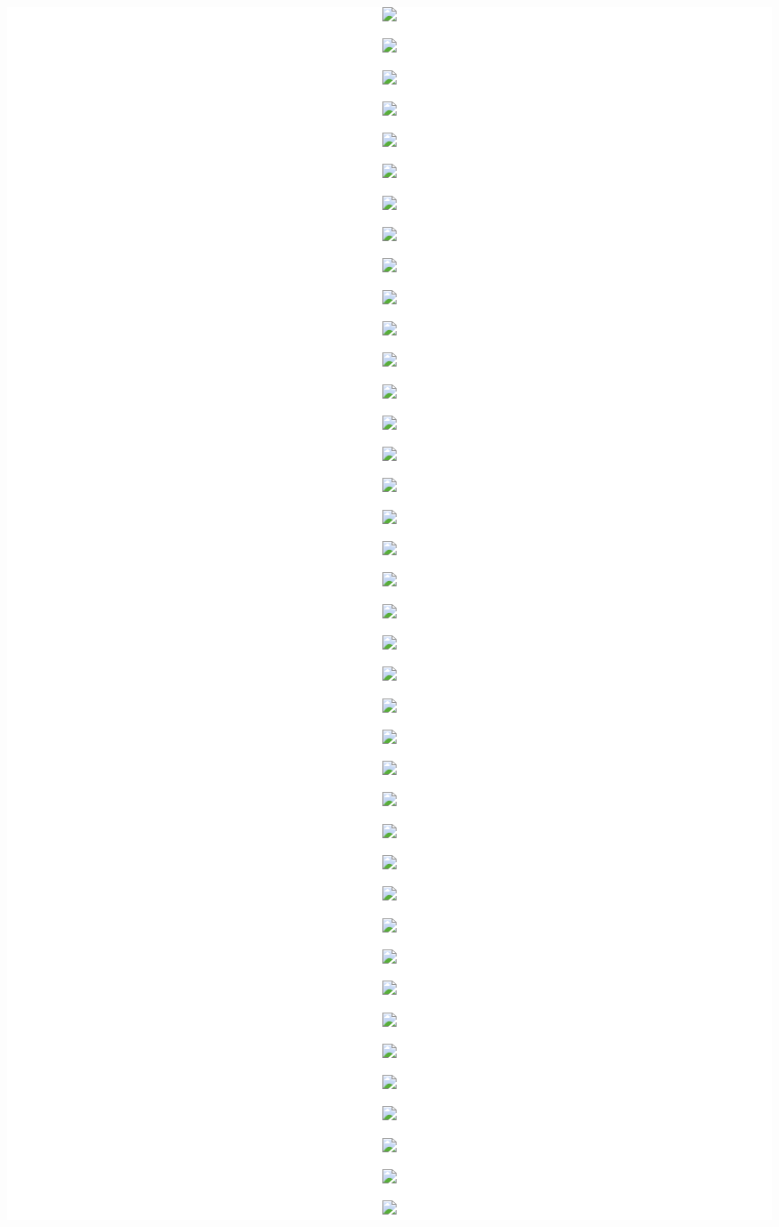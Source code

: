<p style="text-align: center; clear: none; float: none;"><img src="{{ site.imgserver6 }}/ghap/1343/035.jpg"/></p>
<p style="text-align: center; clear: none; float: none;"><img src="{{ site.imgserver6 }}/ghap/1343/036.jpg"/></p>
<p style="text-align: center; clear: none; float: none;"><img src="{{ site.imgserver6 }}/ghap/1343/037.jpg"/></p>
<p style="text-align: center; clear: none; float: none;"><img src="{{ site.imgserver6 }}/ghap/1343/038.jpg"/></p>
<p style="text-align: center; clear: none; float: none;"><img src="{{ site.imgserver6 }}/ghap/1343/039.jpg"/></p>
<p style="text-align: center; clear: none; float: none;"><img src="{{ site.imgserver6 }}/ghap/1343/040.jpg"/></p>
<p style="text-align: center; clear: none; float: none;"><img src="{{ site.imgserver6 }}/ghap/1343/041.jpg"/></p>
<p style="text-align: center; clear: none; float: none;"><img src="{{ site.imgserver6 }}/ghap/1343/042.jpg"/></p>
<p style="text-align: center; clear: none; float: none;"><img src="{{ site.imgserver6 }}/ghap/1343/043.jpg"/></p>
<p style="text-align: center; clear: none; float: none;"><img src="{{ site.imgserver6 }}/ghap/1343/044.jpg"/></p>
<p style="text-align: center; clear: none; float: none;"><img src="{{ site.imgserver6 }}/ghap/1343/045.jpg"/></p>
<p style="text-align: center; clear: none; float: none;"><img src="{{ site.imgserver6 }}/ghap/1343/046.jpg"/></p>
<p style="text-align: center; clear: none; float: none;"><img src="{{ site.imgserver6 }}/ghap/1343/047.jpg"/></p>
<p style="text-align: center; clear: none; float: none;"><img src="{{ site.imgserver6 }}/ghap/1343/048.jpg"/></p>
<p style="text-align: center; clear: none; float: none;"><img src="{{ site.imgserver6 }}/ghap/1343/049.jpg"/></p>
<p style="text-align: center; clear: none; float: none;"><img src="{{ site.imgserver6 }}/ghap/1343/050.jpg"/></p>
<p style="text-align: center; clear: none; float: none;"><img src="{{ site.imgserver6 }}/ghap/1343/051.jpg"/></p>
<p style="text-align: center; clear: none; float: none;"><img src="{{ site.imgserver6 }}/ghap/1343/052.jpg"/></p>
<p style="text-align: center; clear: none; float: none;"><img src="{{ site.imgserver6 }}/ghap/1343/053.jpg"/></p>
<p style="text-align: center; clear: none; float: none;"><img src="{{ site.imgserver6 }}/ghap/1343/054.jpg"/></p>
<p style="text-align: center; clear: none; float: none;"><img src="{{ site.imgserver6 }}/ghap/1343/055.jpg"/></p>
<p style="text-align: center; clear: none; float: none;"><img src="{{ site.imgserver6 }}/ghap/1343/056.jpg"/></p>
<p style="text-align: center; clear: none; float: none;"><img src="{{ site.imgserver6 }}/ghap/1343/057.jpg"/></p>
<p style="text-align: center; clear: none; float: none;"><img src="{{ site.imgserver6 }}/ghap/1343/058.jpg"/></p>
<p style="text-align: center; clear: none; float: none;"><img src="{{ site.imgserver6 }}/ghap/1343/059.jpg"/></p>
<p style="text-align: center; clear: none; float: none;"><img src="{{ site.imgserver6 }}/ghap/1343/060.jpg"/></p>
<p style="text-align: center; clear: none; float: none;"><img src="{{ site.imgserver6 }}/ghap/1343/061.jpg"/></p>
<p style="text-align: center; clear: none; float: none;"><img src="{{ site.imgserver6 }}/ghap/1343/062.jpg"/></p>
<p style="text-align: center; clear: none; float: none;"><img src="{{ site.imgserver6 }}/ghap/1343/063.jpg"/></p>
<p style="text-align: center; clear: none; float: none;"><img src="{{ site.imgserver6 }}/ghap/1343/064.jpg"/></p>
<p style="text-align: center; clear: none; float: none;"><img src="{{ site.imgserver6 }}/ghap/1343/065.jpg"/></p>
<p style="text-align: center; clear: none; float: none;"><img src="{{ site.imgserver6 }}/ghap/1343/066.jpg"/></p>
<p style="text-align: center; clear: none; float: none;"><img src="{{ site.imgserver6 }}/ghap/1343/067.jpg"/></p>
<p style="text-align: center; clear: none; float: none;"><img src="{{ site.imgserver6 }}/ghap/1343/068.jpg"/></p>
<p style="text-align: center; clear: none; float: none;"><img src="{{ site.imgserver6 }}/ghap/1343/069.jpg"/></p>
<p style="text-align: center; clear: none; float: none;"><img src="{{ site.imgserver6 }}/ghap/1343/070.jpg"/></p>
<p style="text-align: center; clear: none; float: none;"><img src="{{ site.imgserver6 }}/ghap/1343/071.jpg"/></p>
<p style="text-align: center; clear: none; float: none;"><img src="{{ site.imgserver6 }}/ghap/1343/072.jpg"/></p>
<p style="text-align: center; clear: none; float: none;"><img src="{{ site.imgserver6 }}/ghap/1343/073.jpg"/></p>